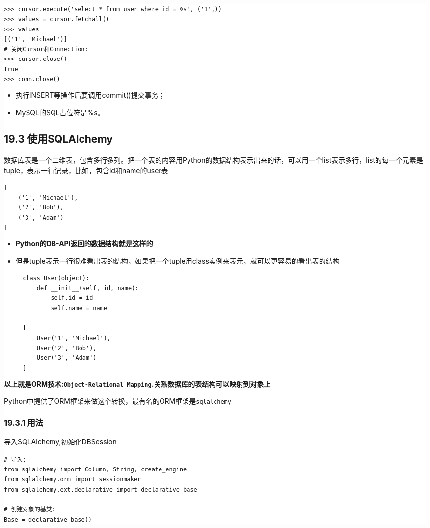 	>>> cursor.execute('select * from user where id = %s', ('1',))
	>>> values = cursor.fetchall()
	>>> values
	[('1', 'Michael')]
	# 关闭Cursor和Connection:
	>>> cursor.close()
	True
	>>> conn.close()

- 执行INSERT等操作后要调用commit()提交事务；

- MySQL的SQL占位符是%s。

## 19.3 使用SQLAlchemy

数据库表是一个二维表，包含多行多列。把一个表的内容用Python的数据结构表示出来的话，可以用一个list表示多行，list的每一个元素是tuple，表示一行记录，比如，包含id和name的user表

	[
	    ('1', 'Michael'),
	    ('2', 'Bob'),
	    ('3', 'Adam')
	]

- **Python的DB-API返回的数据结构就是这样的**

- 但是tuple表示一行很难看出表的结构，如果把一个tuple用class实例来表示，就可以更容易的看出表的结构

		class User(object):
		    def __init__(self, id, name):
		        self.id = id
		        self.name = name
		
		[
		    User('1', 'Michael'),
		    User('2', 'Bob'),
		    User('3', 'Adam')
		]

**以上就是ORM技术:`Object-Relational Mapping`.关系数据库的表结构可以映射到对象上**

Python中提供了ORM框架来做这个转换，最有名的ORM框架是`sqlalchemy`

### 19.3.1 用法

导入SQLAlchemy,初始化DBSession

	# 导入:
	from sqlalchemy import Column, String, create_engine
	from sqlalchemy.orm import sessionmaker
	from sqlalchemy.ext.declarative import declarative_base
	
	# 创建对象的基类:
	Base = declarative_base()
	